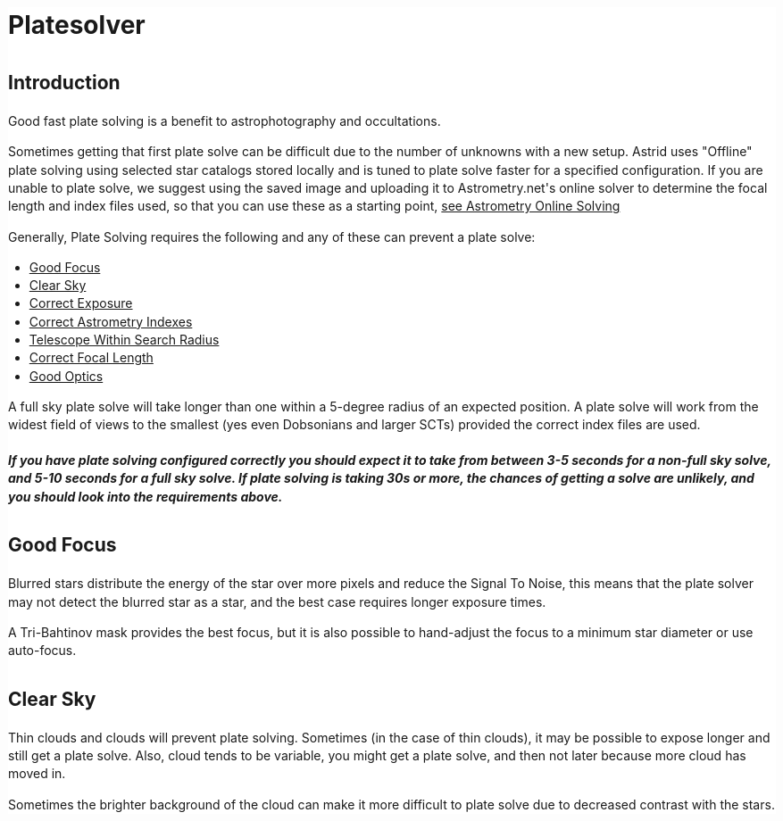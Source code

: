 # Platesolver

## Introduction

Good fast plate solving is a benefit to astrophotography and occultations.  

Sometimes getting that first plate solve can be difficult due to the number of unknowns with a new setup.  Astrid uses "Offline" plate solving using selected star catalogs stored locally and is tuned to plate solve faster for a specified configuration.  If you are unable to plate solve, we suggest using the saved image and uploading it to Astrometry.net's online solver to determine the focal length and index files used, so that you can use these as a starting point, [see Astrometry Online Solving](#astrometry-online-solving)

Generally, Plate Solving requires the following and any of these can prevent
a plate solve:

* [Good Focus](#good-focus)
* [Clear Sky](#clear-sky)
* [Correct Exposure](#correct-exposure)
* [Correct Astrometry Indexes](#correct-astrometry-indexes)
* [Telescope Within Search Radius](#telescope-within-search-radius)
* [Correct Focal Length](#correct-focal-length)
* [Good Optics](#good-optics)

A full sky plate solve will take longer than one within a 5-degree radius of an expected position.  A plate solve will work from the widest field of views to the smallest (yes even Dobsonians and larger SCTs) provided the correct index files are used.

##### If you have plate solving configured correctly you should expect it to take from between 3-5 seconds for a non-full sky solve, and 5-10 seconds for a full sky solve.  If plate solving is taking 30s or more, the chances of getting a solve are unlikely, and you should look into the requirements above.


## Good Focus

Blurred stars distribute the energy of the star over more pixels and reduce the Signal To Noise, this means that the plate solver may not detect the blurred star as a star, and the best case requires longer exposure times.

A Tri-Bahtinov mask provides the best focus, but it is also possible to hand-adjust the focus to a minimum star diameter or use auto-focus.

## Clear Sky

Thin clouds and clouds will prevent plate solving. Sometimes (in the case of thin clouds), it may be possible to expose longer and still get a plate solve.  Also, cloud tends to be variable, you might get a plate solve, and then not later because more cloud has moved in.

Sometimes the brighter background of the cloud can make it more difficult to plate solve due to decreased contrast with the stars.
